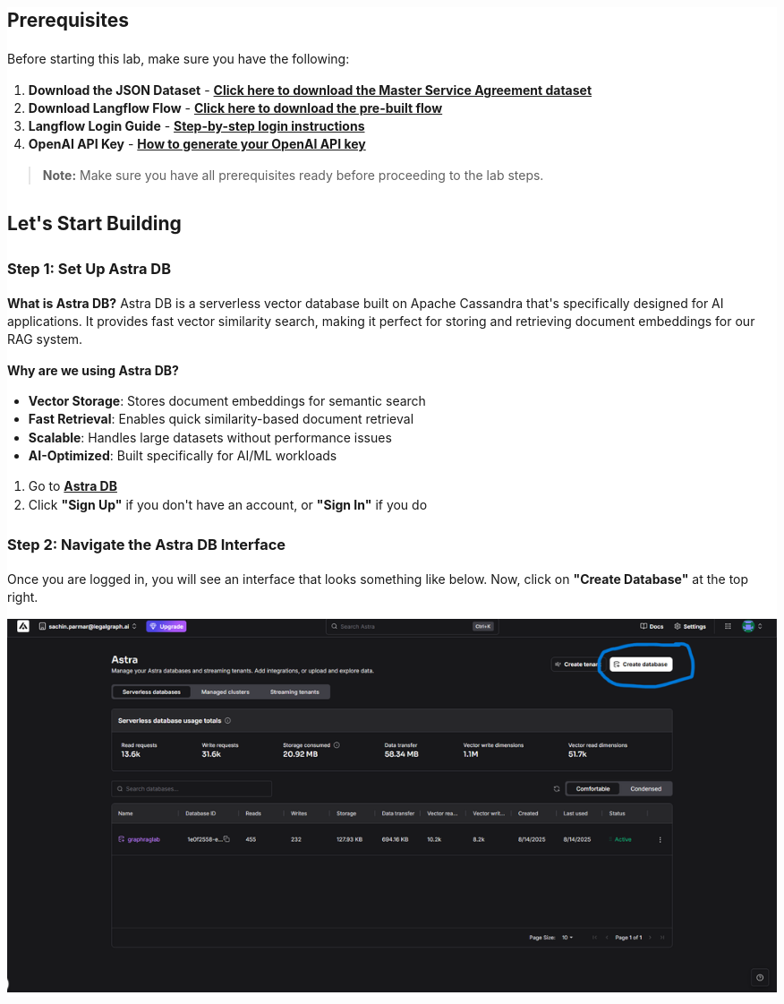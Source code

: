 ## Prerequisites

Before starting this lab, make sure you have the following:

1. **Download the JSON Dataset** - **[Click here to download the Master Service Agreement dataset](https://drive.google.com/file/d/1c4NssYx_f2I2eASCqRCrc2suH9H8ltQa/view?usp=sharing)**
2. **Download Langflow Flow** - **[Click here to download the pre-built flow](https://drive.google.com/file/d/1zYgBFdpl6DZft6VJguVgXZEZrFsWEzE9/view?usp=sharing)**
3. **Langflow Login Guide** - **[Step-by-step login instructions](../../Lab-0(Pre-requisites)/Langflow-Login-Guide/Readme.md)**
4. **OpenAI API Key** - **[How to generate your OpenAI API key](https://medium.com/@lorenzozar/how-to-get-your-own-openai-api-key-f4d44e60c327)**

> **Note:** Make sure you have all prerequisites ready before proceeding to the lab steps.

## Let's Start Building

### Step 1: Set Up Astra DB

**What is Astra DB?**
Astra DB is a serverless vector database built on Apache Cassandra that's specifically designed for AI applications. It provides fast vector similarity search, making it perfect for storing and retrieving document embeddings for our RAG system.

**Why are we using Astra DB?**

- **Vector Storage**: Stores document embeddings for semantic search
- **Fast Retrieval**: Enables quick similarity-based document retrieval
- **Scalable**: Handles large datasets without performance issues
- **AI-Optimized**: Built specifically for AI/ML workloads

1. Go to **[Astra DB](https://astra.datastax.com/)**
2. Click **"Sign Up"** if you don't have an account, or **"Sign In"** if you do

### Step 2: Navigate the Astra DB Interface

Once you are logged in, you will see an interface that looks something like below. Now, click on **"Create Database"** at the top right.

![Blank Flow Selection](./images/img-2.png)
